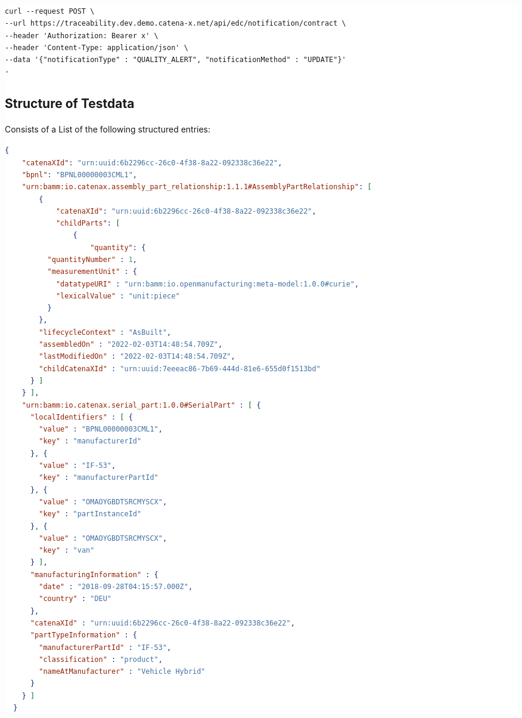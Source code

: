 ```
curl --request POST \
--url https://traceability.dev.demo.catena-x.net/api/edc/notification/contract \
--header 'Authorization: Bearer x' \
--header 'Content-Type: application/json' \
--data '{"notificationType" : "QUALITY_ALERT", "notificationMethod" : "UPDATE"}'
-
```

## Structure of Testdata

Consists of a List of the following structured entries:

```json
{
    "catenaXId": "urn:uuid:6b2296cc-26c0-4f38-8a22-092338c36e22",
    "bpnl": "BPNL00000003CML1",
    "urn:bamm:io.catenax.assembly_part_relationship:1.1.1#AssemblyPartRelationship": [
        {
            "catenaXId": "urn:uuid:6b2296cc-26c0-4f38-8a22-092338c36e22",
            "childParts": [
                {
                    "quantity": {
          "quantityNumber" : 1,
          "measurementUnit" : {
            "datatypeURI" : "urn:bamm:io.openmanufacturing:meta-model:1.0.0#curie",
            "lexicalValue" : "unit:piece"
          }
        },
        "lifecycleContext" : "AsBuilt",
        "assembledOn" : "2022-02-03T14:48:54.709Z",
        "lastModifiedOn" : "2022-02-03T14:48:54.709Z",
        "childCatenaXId" : "urn:uuid:7eeeac86-7b69-444d-81e6-655d0f1513bd"
      } ]
    } ],
    "urn:bamm:io.catenax.serial_part:1.0.0#SerialPart" : [ {
      "localIdentifiers" : [ {
        "value" : "BPNL00000003CML1",
        "key" : "manufacturerId"
      }, {
        "value" : "IF-53",
        "key" : "manufacturerPartId"
      }, {
        "value" : "OMAOYGBDTSRCMYSCX",
        "key" : "partInstanceId"
      }, {
        "value" : "OMAOYGBDTSRCMYSCX",
        "key" : "van"
      } ],
      "manufacturingInformation" : {
        "date" : "2018-09-28T04:15:57.000Z",
        "country" : "DEU"
      },
      "catenaXId" : "urn:uuid:6b2296cc-26c0-4f38-8a22-092338c36e22",
      "partTypeInformation" : {
        "manufacturerPartId" : "IF-53",
        "classification" : "product",
        "nameAtManufacturer" : "Vehicle Hybrid"
      }
    } ]
  }
```
